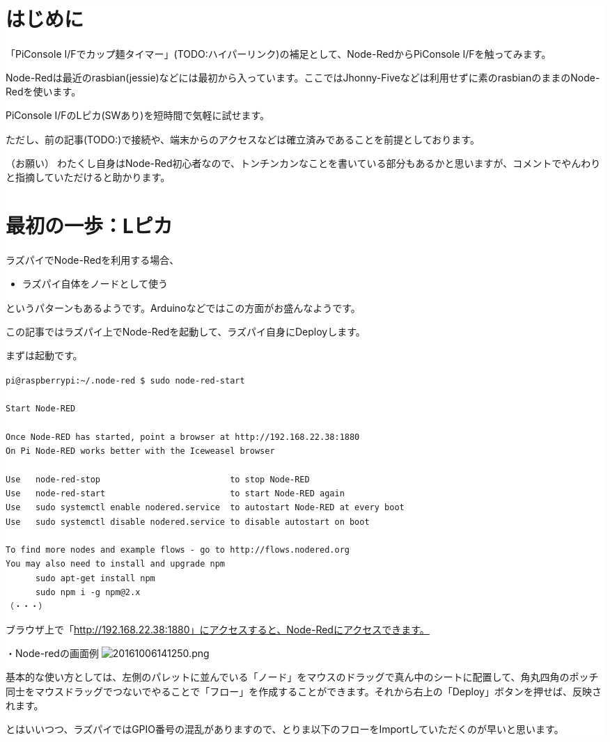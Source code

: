 
# はじめに

「PiConsole I/Fでカップ麺タイマー」(TODO:ハイパーリンク)の補足として、Node-RedからPiConsole I/Fを触ってみます。

Node-Redは最近のrasbian(jessie)などには最初から入っています。ここではJhonny-Fiveなどは利用せずに素のrasbianのままのNode-Redを使います。

PiConsole I/FのLピカ(SWあり)を短時間で気軽に試せます。

ただし、前の記事(TODO:)で接続や、端末からのアクセスなどは確立済みであることを前提としております。

（お願い）
わたくし自身はNode-Red初心者なので、トンチンカンなことを書いている部分もあるかと思いますが、コメントでやんわりと指摘していただけると助かります。

# 最初の一歩：Lピカ

ラズパイでNode-Redを利用する場合、

- ラズパイ自体をノードとして使う

というパターンもあるようです。Arduinoなどではこの方面がお盛んなようです。

この記事ではラズパイ上でNode-Redを起動して、ラズパイ自身にDeployします。

まずは起動です。

```shell-session:端末エミュレータ上
pi@raspberrypi:~/.node-red $ sudo node-red-start

Start Node-RED

Once Node-RED has started, point a browser at http://192.168.22.38:1880
On Pi Node-RED works better with the Iceweasel browser

Use   node-red-stop                          to stop Node-RED
Use   node-red-start                         to start Node-RED again
Use   sudo systemctl enable nodered.service  to autostart Node-RED at every boot
Use   sudo systemctl disable nodered.service to disable autostart on boot

To find more nodes and example flows - go to http://flows.nodered.org
You may also need to install and upgrade npm
      sudo apt-get install npm
      sudo npm i -g npm@2.x
（・・・）
```

ブラウザ上で「http://192.168.22.38:1880」にアクセスすると、Node-Redにアクセスできます。

・Node-redの画面例
![20161006141250.png](https://qiita-image-store.s3.amazonaws.com/0/48424/93e485c5-13ef-436e-ab71-9aeb202fddd1.png)

基本的な使い方としては、左側のパレットに並んでいる「ノード」をマウスのドラッグで真ん中のシートに配置して、角丸四角のポッチ同士をマウスドラッグでつないでやることで「フロー」を作成することができます。それから右上の「Deploy」ボタンを押せば、反映されます。

とはいいつつ、ラズパイではGPIO番号の混乱がありますので、とりま以下のフローをImportしていただくのが早いと思います。
